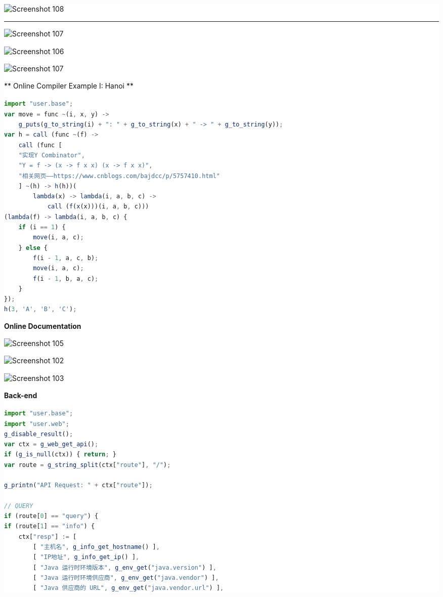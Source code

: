 ![Screenshot 108](https://raw.githubusercontent.com/bajdcc/jMiniLang/master/screenshots/web-8.gif)

----

![Screenshot 107](https://raw.githubusercontent.com/bajdcc/jMiniLang/master/screenshots/web-7.gif)

![Screenshot 106](https://raw.githubusercontent.com/bajdcc/jMiniLang/master/screenshots/web-6.png)

![Screenshot 107](https://raw.githubusercontent.com/bajdcc/jMiniLang/master/screenshots/web-7.gif)

** Online Compiler Example I: Hanoi **

```javascript
import "user.base";
var move = func ~(i, x, y) ->
    g_puts(g_to_string(i) + ": " + g_to_string(x) + " -> " + g_to_string(y));
var h = call (func ~(f) ->
    call (func [
    "实现Y Combinator",
    "Y = f -> (x -> f x x) (x -> f x x)",
    "相关网页——https://www.cnblogs.com/bajdcc/p/5757410.html"
    ] ~(h) -> h(h))(
        lambda(x) -> lambda(i, a, b, c) ->
            call (f(x(x)))(i, a, b, c)))
(lambda(f) -> lambda(i, a, b, c) {
    if (i == 1) {
        move(i, a, c);
    } else {
        f(i - 1, a, c, b);
        move(i, a, c);
        f(i - 1, b, a, c);
    }
});
h(3, 'A', 'B', 'C');
```

**Online Documentation**

![Screenshot 105](https://raw.githubusercontent.com/bajdcc/jMiniLang/master/screenshots/web-5.png)

![Screenshot 102](https://raw.githubusercontent.com/bajdcc/jMiniLang/master/screenshots/web-4.png)

![Screenshot 103](https://raw.githubusercontent.com/bajdcc/jMiniLang/master/screenshots/web-3.gif)

**Back-end**

```javascript
import "user.base";
import "user.web";
g_disable_result();
var ctx = g_web_get_api();
if (g_is_null(ctx)) { return; }
var route = g_string_split(ctx["route"], "/");

g_printn("API Request: " + ctx["route"]);

// QUERY
if (route[0] == "query") {
if (route[1] == "info") {
    ctx["resp"] := [
        [ "主机名", g_info_get_hostname() ],
        [ "IP地址", g_info_get_ip() ],
        [ "Java 运行时环境版本", g_env_get("java.version") ],
        [ "Java 运行时环境供应商", g_env_get("java.vendor") ],
        [ "Java 供应商的 URL", g_env_get("java.vendor.url") ],
```